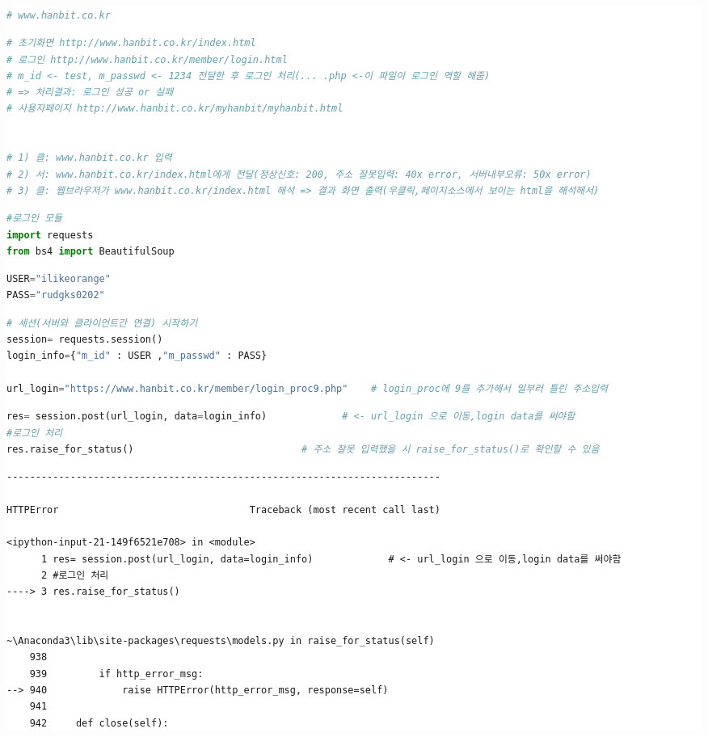 ```python
# www.hanbit.co.kr
```


```python
# 초기화면 http://www.hanbit.co.kr/index.html
# 로그인 http://www.hanbit.co.kr/member/login.html
# m_id <- test, m_passwd <- 1234 전달한 후 로그인 처리(... .php <-이 파일이 로그인 역할 해줌)
# => 처리결과: 로그인 성공 or 실패 
# 사용자페이지 http://www.hanbit.co.kr/myhanbit/myhanbit.html


# 1) 클: www.hanbit.co.kr 입력
# 2) 서: www.hanbit.co.kr/index.html에게 전달(정상신호: 200, 주소 잘못입력: 40x error, 서버내부오류: 50x error)
# 3) 클: 웹브라우저가 www.hanbit.co.kr/index.html 해석 => 결과 화면 출력(우클릭,페이지소스에서 보이는 html을 해석해서)
```


```python
#로그인 모듈
import requests
from bs4 import BeautifulSoup
```


```python
USER="ilikeorange"
PASS="rudgks0202"
```


```python
# 세션(서버와 클라이언트간 연결) 시작하기
session= requests.session()
login_info={"m_id" : USER ,"m_passwd" : PASS}

url_login="https://www.hanbit.co.kr/member/login_proc9.php"    # login_proc에 9를 추가해서 일부러 틀린 주소입력

```


```python
res= session.post(url_login, data=login_info)             # <- url_login 으로 이동,login data를 써야함
#로그인 처리
res.raise_for_status()                             # 주소 잘못 입력했을 시 raise_for_status()로 확인할 수 있음
```


    ---------------------------------------------------------------------------

    HTTPError                                 Traceback (most recent call last)

    <ipython-input-21-149f6521e708> in <module>
          1 res= session.post(url_login, data=login_info)             # <- url_login 으로 이동,login data를 써야함
          2 #로그인 처리
    ----> 3 res.raise_for_status()
    

    ~\Anaconda3\lib\site-packages\requests\models.py in raise_for_status(self)
        938 
        939         if http_error_msg:
    --> 940             raise HTTPError(http_error_msg, response=self)
        941 
        942     def close(self):
    